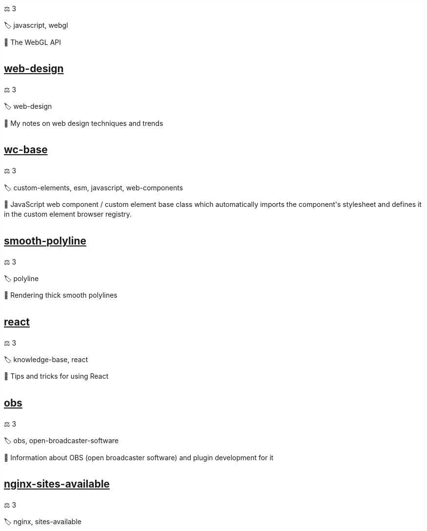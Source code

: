 ⚖️ 3

🏷 javascript, webgl

📒 The WebGL API

## [web-design](https://github.com/TomasHubelbauer/web-design)

⚖️ 3

🏷 web-design

📒 My notes on web design techniques and trends

## [wc-base](https://github.com/TomasHubelbauer/wc-base)

⚖️ 3

🏷 custom-elements, esm, javascript, web-components

📒 JavaScript web component / custom element base class which automatically imports the component's stylesheet and defines it in the custom element browser registry.

## [smooth-polyline](https://github.com/TomasHubelbauer/smooth-polyline)

⚖️ 3

🏷 polyline

📒 Rendering thick smooth polylines

## [react](https://github.com/TomasHubelbauer/react)

⚖️ 3

🏷 knowledge-base, react

📒 Tips and tricks for using React

## [obs](https://github.com/TomasHubelbauer/obs)

⚖️ 3

🏷 obs, open-broadcaster-software

📒 Information about OBS (open broadcaster software) and plugin development for it

## [nginx-sites-available](https://github.com/TomasHubelbauer/nginx-sites-available)

⚖️ 3

🏷 nginx, sites-available
